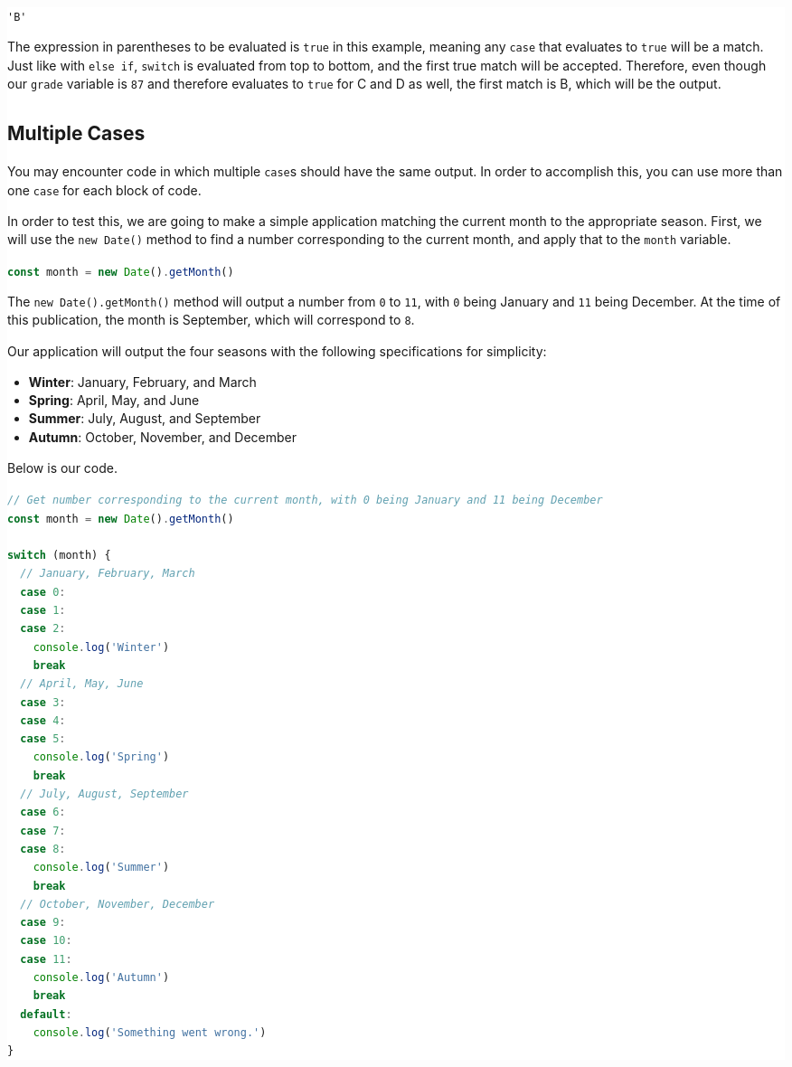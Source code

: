 ```terminal
'B'
```

The expression in parentheses to be evaluated is `true` in this example, meaning any `case` that evaluates to `true` will be a match. Just like with `else if`, `switch` is evaluated from top to bottom, and the first true match will be accepted. Therefore, even though our `grade` variable is `87` and therefore evaluates to `true` for C and D as well, the first match is B, which will be the output.

## Multiple Cases

You may encounter code in which multiple `case`s should have the same output. In order to accomplish this, you can use more than one `case` for each block of code.

In order to test this, we are going to make a simple application matching the current month to the appropriate season. First, we will use the `new Date()` method to find a number corresponding to the current month, and apply that to the `month` variable.

```js
const month = new Date().getMonth()
```

The `new Date().getMonth()` method will output a number from `0` to `11`, with `0` being January and `11` being December. At the time of this publication, the month is September, which will correspond to `8`.

Our application will output the four seasons with the following specifications for simplicity:

- **Winter**: January, February, and March
- **Spring**: April, May, and June
- **Summer**: July, August, and September
- **Autumn**: October, November, and December

Below is our code.

```js
// Get number corresponding to the current month, with 0 being January and 11 being December
const month = new Date().getMonth()

switch (month) {
  // January, February, March
  case 0:
  case 1:
  case 2:
    console.log('Winter')
    break
  // April, May, June
  case 3:
  case 4:
  case 5:
    console.log('Spring')
    break
  // July, August, September
  case 6:
  case 7:
  case 8:
    console.log('Summer')
    break
  // October, November, December
  case 9:
  case 10:
  case 11:
    console.log('Autumn')
    break
  default:
    console.log('Something went wrong.')
}
```
